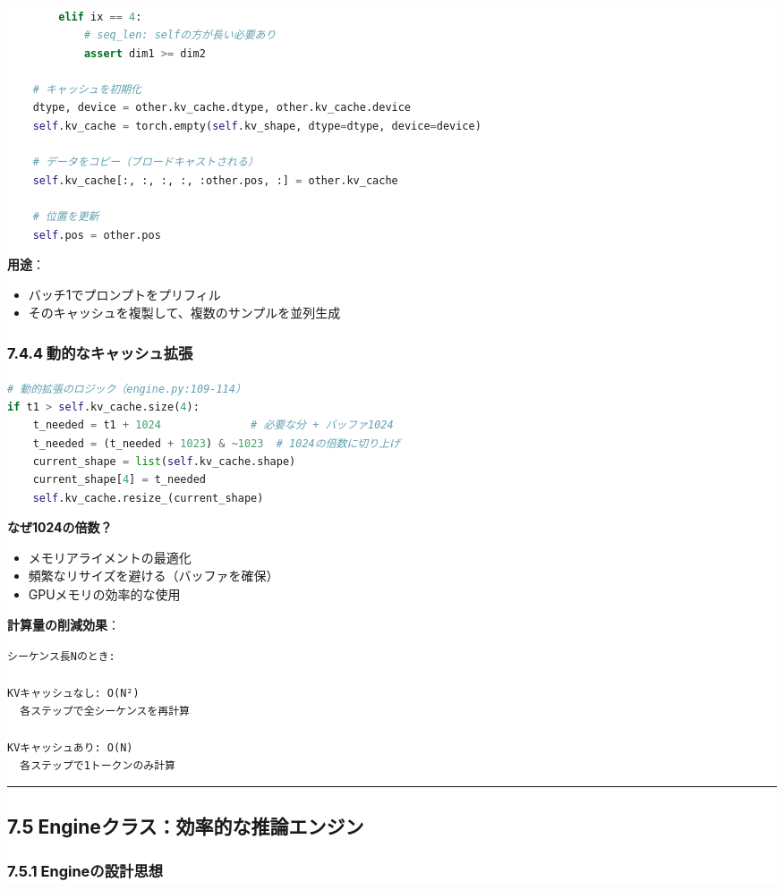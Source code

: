 ```python
        elif ix == 4:
            # seq_len: selfの方が長い必要あり
            assert dim1 >= dim2

    # キャッシュを初期化
    dtype, device = other.kv_cache.dtype, other.kv_cache.device
    self.kv_cache = torch.empty(self.kv_shape, dtype=dtype, device=device)

    # データをコピー（ブロードキャストされる）
    self.kv_cache[:, :, :, :, :other.pos, :] = other.kv_cache

    # 位置を更新
    self.pos = other.pos
```

**用途**：
- バッチ1でプロンプトをプリフィル
- そのキャッシュを複製して、複数のサンプルを並列生成

### 7.4.4 動的なキャッシュ拡張

```python
# 動的拡張のロジック（engine.py:109-114）
if t1 > self.kv_cache.size(4):
    t_needed = t1 + 1024              # 必要な分 + バッファ1024
    t_needed = (t_needed + 1023) & ~1023  # 1024の倍数に切り上げ
    current_shape = list(self.kv_cache.shape)
    current_shape[4] = t_needed
    self.kv_cache.resize_(current_shape)
```

**なぜ1024の倍数？**
- メモリアライメントの最適化
- 頻繁なリサイズを避ける（バッファを確保）
- GPUメモリの効率的な使用

**計算量の削減効果**：
```
シーケンス長Nのとき:

KVキャッシュなし: O(N²)
  各ステップで全シーケンスを再計算

KVキャッシュあり: O(N)
  各ステップで1トークンのみ計算
```

---

## 7.5 Engineクラス：効率的な推論エンジン

### 7.5.1 Engineの設計思想

